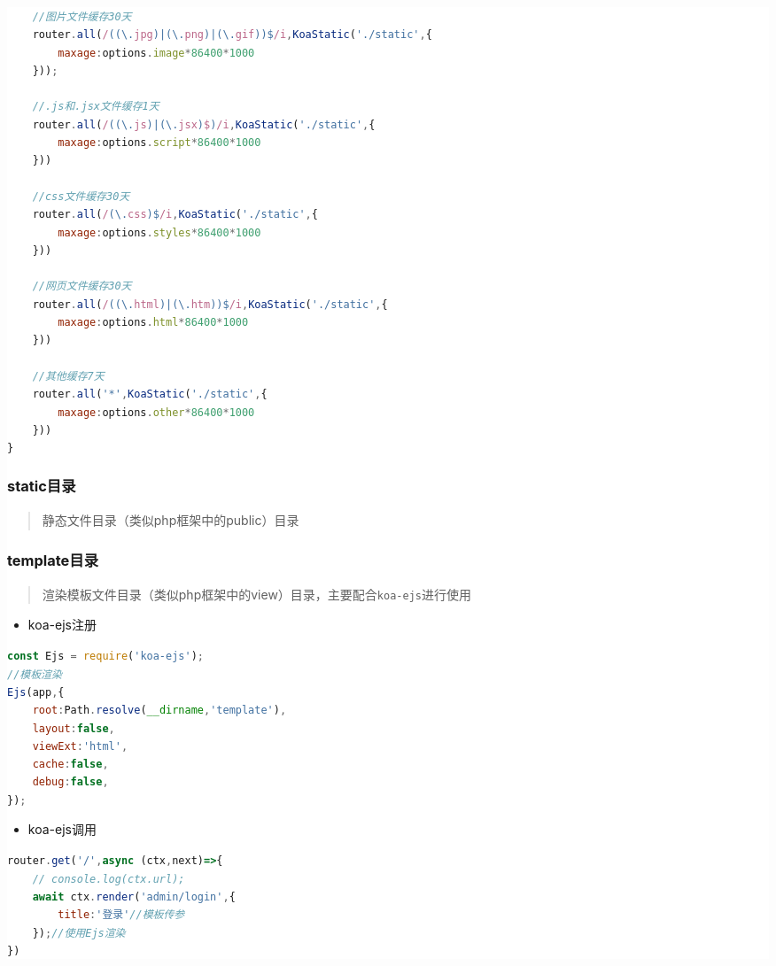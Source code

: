 ```js
    //图片文件缓存30天
    router.all(/((\.jpg)|(\.png)|(\.gif))$/i,KoaStatic('./static',{
        maxage:options.image*86400*1000
    }));

    //.js和.jsx文件缓存1天
    router.all(/((\.js)|(\.jsx)$)/i,KoaStatic('./static',{
        maxage:options.script*86400*1000
    }))

    //css文件缓存30天
    router.all(/(\.css)$/i,KoaStatic('./static',{
        maxage:options.styles*86400*1000
    }))

    //网页文件缓存30天
    router.all(/((\.html)|(\.htm))$/i,KoaStatic('./static',{
        maxage:options.html*86400*1000
    }))

    //其他缓存7天
    router.all('*',KoaStatic('./static',{
        maxage:options.other*86400*1000
    })) 
}

```


### static目录
>静态文件目录（类似php框架中的public）目录

### template目录
>渲染模板文件目录（类似php框架中的view）目录，主要配合`koa-ejs`进行使用

- koa-ejs注册
```js
const Ejs = require('koa-ejs');
//模板渲染
Ejs(app,{
    root:Path.resolve(__dirname,'template'),
    layout:false,
    viewExt:'html',
    cache:false,
    debug:false,
});
```

- koa-ejs调用
```js
router.get('/',async (ctx,next)=>{
    // console.log(ctx.url);
    await ctx.render('admin/login',{
        title:'登录'//模板传参
    });//使用Ejs渲染
})
```
